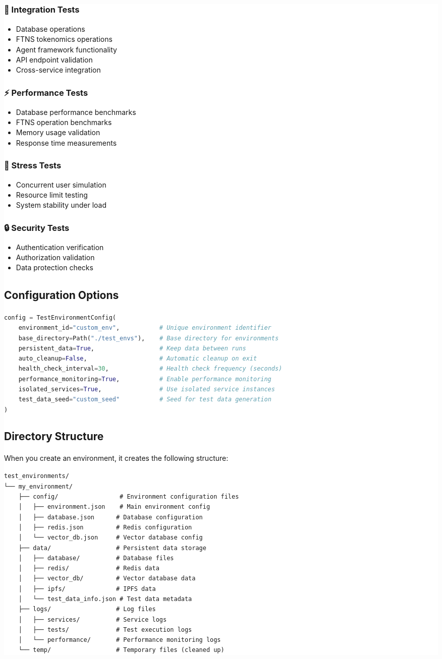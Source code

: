 ### 🔗 Integration Tests  
- Database operations
- FTNS tokenomics operations
- Agent framework functionality
- API endpoint validation
- Cross-service integration

### ⚡ Performance Tests
- Database performance benchmarks
- FTNS operation benchmarks
- Memory usage validation
- Response time measurements

### 💪 Stress Tests
- Concurrent user simulation
- Resource limit testing
- System stability under load

### 🔒 Security Tests
- Authentication verification
- Authorization validation
- Data protection checks

## Configuration Options

```python
config = TestEnvironmentConfig(
    environment_id="custom_env",           # Unique environment identifier
    base_directory=Path("./test_envs"),    # Base directory for environments
    persistent_data=True,                  # Keep data between runs
    auto_cleanup=False,                    # Automatic cleanup on exit
    health_check_interval=30,              # Health check frequency (seconds)
    performance_monitoring=True,           # Enable performance monitoring
    isolated_services=True,                # Use isolated service instances
    test_data_seed="custom_seed"           # Seed for test data generation
)
```

## Directory Structure

When you create an environment, it creates the following structure:

```
test_environments/
└── my_environment/
    ├── config/                 # Environment configuration files
    │   ├── environment.json    # Main environment config
    │   ├── database.json      # Database configuration
    │   ├── redis.json         # Redis configuration
    │   └── vector_db.json     # Vector database config
    ├── data/                  # Persistent data storage
    │   ├── database/          # Database files
    │   ├── redis/             # Redis data
    │   ├── vector_db/         # Vector database data
    │   ├── ipfs/              # IPFS data
    │   └── test_data_info.json # Test data metadata
    ├── logs/                  # Log files
    │   ├── services/          # Service logs
    │   ├── tests/             # Test execution logs
    │   └── performance/       # Performance monitoring logs
    └── temp/                  # Temporary files (cleaned up)
```
